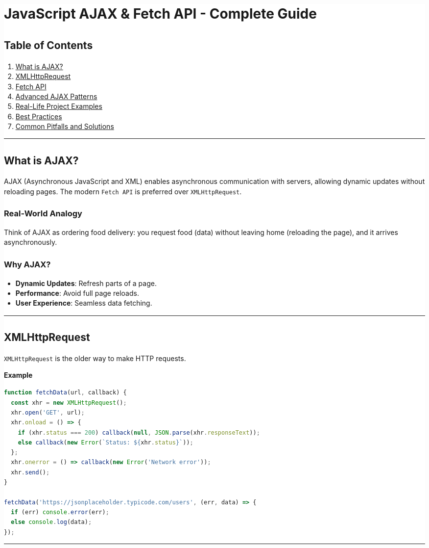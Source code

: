 # JavaScript AJAX & Fetch API - Complete Guide

## Table of Contents
1. [What is AJAX?](#what-is-ajax)
2. [XMLHttpRequest](#xmlhttprequest)
3. [Fetch API](#fetch-api)
4. [Advanced AJAX Patterns](#advanced-ajax-patterns)
5. [Real-Life Project Examples](#real-life-project-examples)
6. [Best Practices](#best-practices)
7. [Common Pitfalls and Solutions](#common-pitfalls-and-solutions)

---

## What is AJAX?

AJAX (Asynchronous JavaScript and XML) enables asynchronous communication with servers, allowing dynamic updates without reloading pages. The modern `Fetch API` is preferred over `XMLHttpRequest`.

### Real-World Analogy
Think of AJAX as ordering food delivery: you request food (data) without leaving home (reloading the page), and it arrives asynchronously.

### Why AJAX?
- **Dynamic Updates**: Refresh parts of a page.
- **Performance**: Avoid full page reloads.
- **User Experience**: Seamless data fetching.

---

## XMLHttpRequest

`XMLHttpRequest` is the older way to make HTTP requests.

**Example**
```javascript
function fetchData(url, callback) {
  const xhr = new XMLHttpRequest();
  xhr.open('GET', url);
  xhr.onload = () => {
    if (xhr.status === 200) callback(null, JSON.parse(xhr.responseText));
    else callback(new Error(`Status: ${xhr.status}`));
  };
  xhr.onerror = () => callback(new Error('Network error'));
  xhr.send();
}

fetchData('https://jsonplaceholder.typicode.com/users', (err, data) => {
  if (err) console.error(err);
  else console.log(data);
});
```

---